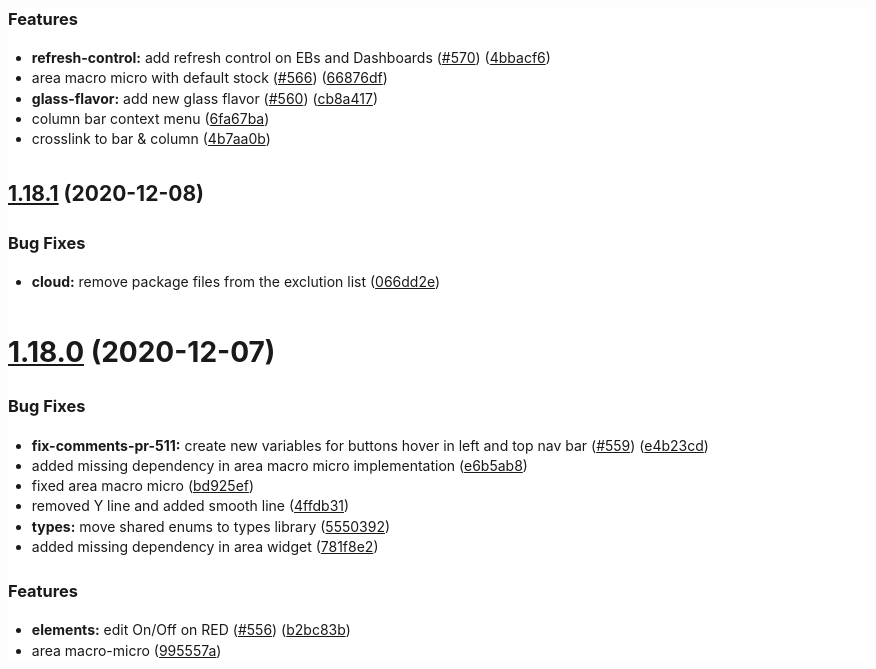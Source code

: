 
### Features

* **refresh-control:** add refresh control on EBs and Dashboards ([#570](https://github.com/KLEEEN-SOFTWARE/template/issues/570)) ([4bbacf6](https://github.com/KLEEEN-SOFTWARE/template/commit/4bbacf61409b8e5f00a2fdf838a7ff6fb8f664c5))
* area macro micro with default stock ([#566](https://github.com/KLEEEN-SOFTWARE/template/issues/566)) ([66876df](https://github.com/KLEEEN-SOFTWARE/template/commit/66876dfcaced2b5359e6ac39ea87ef7b0dc751ea))
* **glass-flavor:** add new glass flavor ([#560](https://github.com/KLEEEN-SOFTWARE/template/issues/560)) ([cb8a417](https://github.com/KLEEEN-SOFTWARE/template/commit/cb8a4174aacfebd894faae3641327475c4fb2add))
* column bar context menu ([6fa67ba](https://github.com/KLEEEN-SOFTWARE/template/commit/6fa67ba926608bad1347c69c94be20827f6ab0df))
* crosslink to bar & column ([4b7aa0b](https://github.com/KLEEEN-SOFTWARE/template/commit/4b7aa0bf9681ffb67959154e5fba06fc09b040e4))

## [1.18.1](https://github.com/KLEEEN-SOFTWARE/template/compare/1.18.0...1.18.1) (2020-12-08)


### Bug Fixes

* **cloud:** remove package files from the exclution list ([066dd2e](https://github.com/KLEEEN-SOFTWARE/template/commit/066dd2ef163896fcebfd24b75ab69a02f8f348fb))

# [1.18.0](https://github.com/KLEEEN-SOFTWARE/template/compare/1.17.0...1.18.0) (2020-12-07)


### Bug Fixes

* **fix-comments-pr-511:** create new variables for buttons hover in left and top nav bar ([#559](https://github.com/KLEEEN-SOFTWARE/template/issues/559)) ([e4b23cd](https://github.com/KLEEEN-SOFTWARE/template/commit/e4b23cd27da4d1e4e698ce8fea6579ce84fc9d5c))
* added missing dependency in area macro micro implementation ([e6b5ab8](https://github.com/KLEEEN-SOFTWARE/template/commit/e6b5ab83862fba460a7fd0011c423d474b59493a))
* fixed area macro micro ([bd925ef](https://github.com/KLEEEN-SOFTWARE/template/commit/bd925ef5d924f729ea4baa2819a7518e1848852e))
* removed Y line and added smooth line ([4ffdb31](https://github.com/KLEEEN-SOFTWARE/template/commit/4ffdb3135132eda4a4d9a16fe66a8fb44dbfc3b7))
* **types:** move shared enums to types library ([5550392](https://github.com/KLEEEN-SOFTWARE/template/commit/5550392b0d86243f36d4a1e1537120514542bfef))
* added missing dependency in area widget ([781f8e2](https://github.com/KLEEEN-SOFTWARE/template/commit/781f8e299f72c22c06297c9923fdce36690b096c))


### Features

* **elements:** edit On/Off on RED ([#556](https://github.com/KLEEEN-SOFTWARE/template/issues/556)) ([b2bc83b](https://github.com/KLEEEN-SOFTWARE/template/commit/b2bc83bc2ecb9d497de73fb2e0945dbb9ef17dc2))
* area macro-micro ([995557a](https://github.com/KLEEEN-SOFTWARE/template/commit/995557a98743ca2dda6dce2b7d30cf26a27fe16e))
